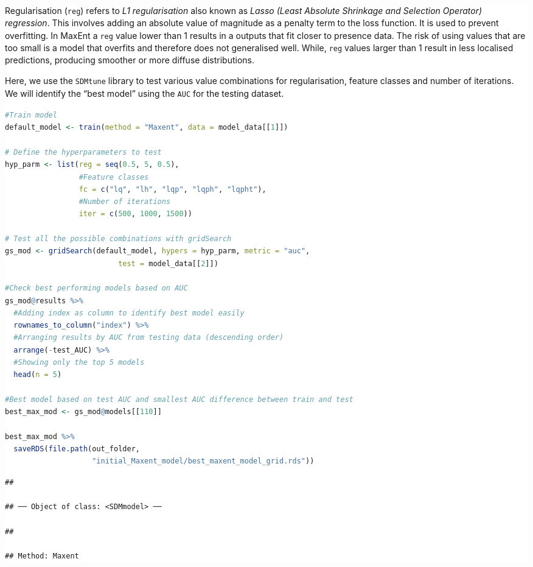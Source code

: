 Regularisation (`reg`) refers to *L1 regularisation* also known as
*Lasso (Least Absolute Shrinkage and Selection Operator) regression*.
This involves adding an absolute value of magnitude as a penalty term to
the loss function. It is used to prevent overfitting. In MaxEnt a `reg`
value lower than 1 results in a outputs that fit closer to presence
data. The risk of using values that are too small is a model that
overfits and therefore does not generalised well. While, `reg` values
larger than 1 result in less localised predictions, producing smoother
or more diffuse distributions.

Here, we use the `SDMtune` library to test various value combinations
for regularisation, feature classes and number of iterations. We will
identify the “best model” using the `AUC` for the testing dataset.

``` r
#Train model
default_model <- train(method = "Maxent", data = model_data[[1]])

# Define the hyperparameters to test
hyp_parm <- list(reg = seq(0.5, 5, 0.5),
                 #Feature classes
                 fc = c("lq", "lh", "lqp", "lqph", "lqpht"),
                 #Number of iterations
                 iter = c(500, 1000, 1500))

# Test all the possible combinations with gridSearch
gs_mod <- gridSearch(default_model, hypers = hyp_parm, metric = "auc", 
                          test = model_data[[2]])

#Check best performing models based on AUC
gs_mod@results %>% 
  #Adding index as column to identify best model easily
  rownames_to_column("index") %>% 
  #Arranging results by AUC from testing data (descending order)
  arrange(-test_AUC) %>% 
  #Showing only the top 5 models
  head(n = 5)

#Best model based on test AUC and smallest AUC difference between train and test
best_max_mod <- gs_mod@models[[110]]

best_max_mod %>% 
  saveRDS(file.path(out_folder, 
                    "initial_Maxent_model/best_maxent_model_grid.rds"))
```

    ## 

    ## ── Object of class: <SDMmodel> ──

    ## 

    ## Method: Maxent

